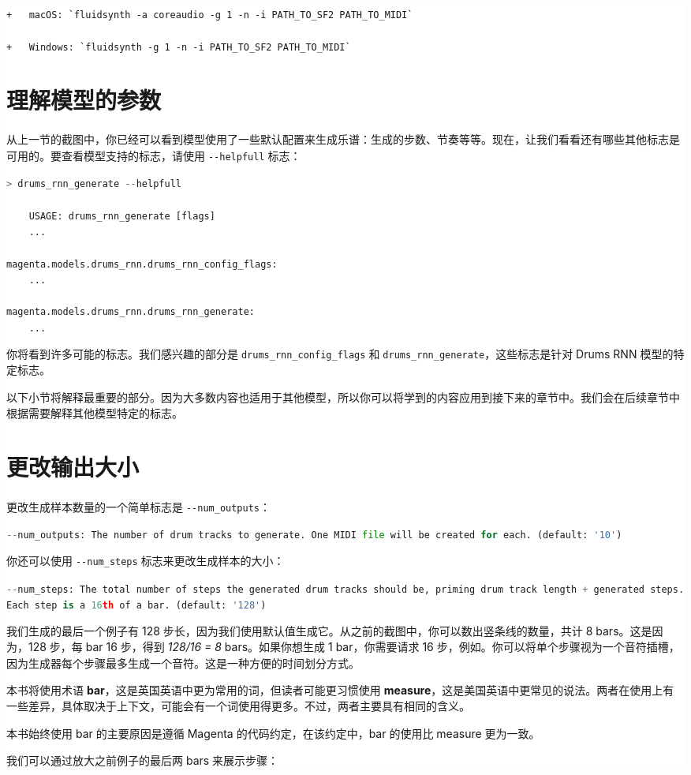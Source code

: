     +   macOS: `fluidsynth -a coreaudio -g 1 -n -i PATH_TO_SF2 PATH_TO_MIDI`

    +   Windows: `fluidsynth -g 1 -n -i PATH_TO_SF2 PATH_TO_MIDI`

# 理解模型的参数

从上一节的截图中，你已经可以看到模型使用了一些默认配置来生成乐谱：生成的步数、节奏等等。现在，让我们看看还有哪些其他标志是可用的。要查看模型支持的标志，请使用 `--helpfull` 标志：

```py
> drums_rnn_generate --helpfull

    USAGE: drums_rnn_generate [flags]
    ...

magenta.models.drums_rnn.drums_rnn_config_flags:
    ...

magenta.models.drums_rnn.drums_rnn_generate:
    ...
```

你将看到许多可能的标志。我们感兴趣的部分是 `drums_rnn_config_flags` 和 `drums_rnn_generate`，这些标志是针对 Drums RNN 模型的特定标志。

以下小节将解释最重要的部分。因为大多数内容也适用于其他模型，所以你可以将学到的内容应用到接下来的章节中。我们会在后续章节中根据需要解释其他模型特定的标志。

# 更改输出大小

更改生成样本数量的一个简单标志是 `--num_outputs`：

```py
--num_outputs: The number of drum tracks to generate. One MIDI file will be created for each. (default: '10')
```

你还可以使用 `--num_steps` 标志来更改生成样本的大小：

```py
--num_steps: The total number of steps the generated drum tracks should be, priming drum track length + generated steps. Each step is a 16th of a bar. (default: '128')
```

我们生成的最后一个例子有 128 步长，因为我们使用默认值生成它。从之前的截图中，你可以数出竖条线的数量，共计 8 bars。这是因为，128 步，每 bar 16 步，得到 *128/16 = 8* bars。如果你想生成 1 bar，你需要请求 16 步，例如。你可以将单个步骤视为一个音符插槽，因为生成器每个步骤最多生成一个音符。这是一种方便的时间划分方式。

本书将使用术语 **bar**，这是英国英语中更为常用的词，但读者可能更习惯使用 **measure**，这是美国英语中更常见的说法。两者在使用上有一些差异，具体取决于上下文，可能会有一个词使用得更多。不过，两者主要具有相同的含义。

本书始终使用 bar 的主要原因是遵循 Magenta 的代码约定，在该约定中，bar 的使用比 measure 更为一致。

我们可以通过放大之前例子的最后两 bars 来展示步骤：

